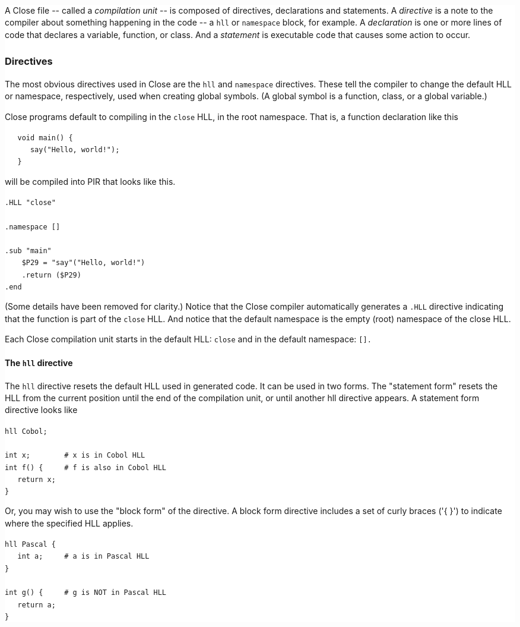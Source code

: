 A Close file -- called a _compilation unit_ -- is composed of directives, declarations and statements. A _directive_ is a note to the compiler about something happening in the code -- a `hll` or `namespace` block, for example. A _declaration_ is one or more lines of code that declares a variable, function, or class. And a _statement_ is executable code that causes some action to occur.

### Directives ###

The most obvious directives used in Close are the `hll` and `namespace` directives. These tell the compiler to change the default HLL or namespace, respectively, used when creating global symbols. (A global symbol is a function, class, or a global variable.)

Close programs default to compiling in the `close` HLL, in the root namespace. That is,
a function declaration like this
```
   void main() {
      say("Hello, world!");
   }
```

will be compiled into PIR that looks like this.
```
.HLL "close"

.namespace []

.sub "main"
    $P29 = "say"("Hello, world!")
    .return ($P29)
.end
```

(Some details have been removed for clarity.) Notice that the Close compiler automatically generates a `.HLL` directive indicating that the function is part of the `close` HLL. And notice that the default namespace is the empty (root) namespace of the close HLL.

Each Close compilation unit starts in the default HLL: `close` and in the default namespace: `[].`

#### The `hll` directive ####

The `hll` directive resets the default HLL used in generated code. It can be used in two forms. The "statement form" resets the HLL from the current position until the end of the compilation unit, or until another hll directive appears. A statement form directive looks like
```
hll Cobol;

int x;        # x is in Cobol HLL
int f() {     # f is also in Cobol HLL
   return x; 
}
```

Or, you may wish to use the "block form" of the directive. A block form directive includes a set of curly braces ('{ }') to indicate where the specified HLL applies.
```
hll Pascal { 
   int a;     # a is in Pascal HLL
}

int g() {     # g is NOT in Pascal HLL
   return a;
}
```
